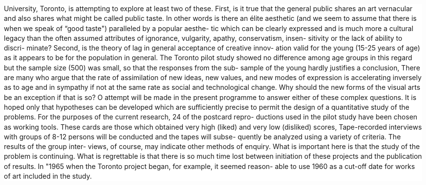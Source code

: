 University, Toronto, is attempting to 
explore at least two of these. 
First, is it true that the general public 
shares an art vernacular and also 
shares what might be called public 
taste. In other words is there an élite 
aesthetic (and we seem to assume 
that there is when we speak of “good 
taste") paralleled by a popular aesthe- 
tic which can be clearly expressed and 
is much more a cultural legacy than the 
often assumed attributes of ignorance, 
vulgarity, apathy, conservatism, insen- 
sitivity or the lack of ability to discri- 
minate? 
Second, is the theory of lag in 
general acceptance of creative innov- 
ation valid for the young (15-25 years 
of age) as it appears to be for the 
population in general. The Toronto 
pilot study showed no difference 
among age groups in this regard but 
the sample size (500) was small, so 
that the responses from the sub- 
sample of the young hardly justifies a 
conclusion, 
There are many who argue that the 
rate of assimilation of new ideas, new 
values, and new modes of expression 
is accelerating inversely as to age and 
in sympathy if not at the same rate as 
social and technological change. Why 
should the new forms of the visual arts 
be an exception if that is so? 
O attempt will be made in 
the present programme to answer 
either of these complex questions. It 
is hoped only that hypotheses can 
be developed which are sufficiently 
precise to permit the design of a 
quantitative study of the problems. 
For the purposes of the current 
research, 24 of the postcard repro- 
ductions used in the pilot study have 
been chosen as working tools. These 
cards are those which obtained very 
high (liked) and very low (disliked) 
scores, Tape-recorded interviews with 
groups of 8-12 persons will be 
conducted and the tapes will subse- 
quently be analyzed using a variety of 
criteria. The results of the group inter- 
views, of course, may indicate other 
methods of enquiry. 
What is important here is that the 
study of the problem is continuing. 
What is regrettable is that there is so 
much time lost between initiation of 
these projects and the publication of 
results. 
In "1965 when the Toronto project 
began, for example, it seemed reason- 
able to use 1960 as a cut-off date for 
works of art included in the study. 